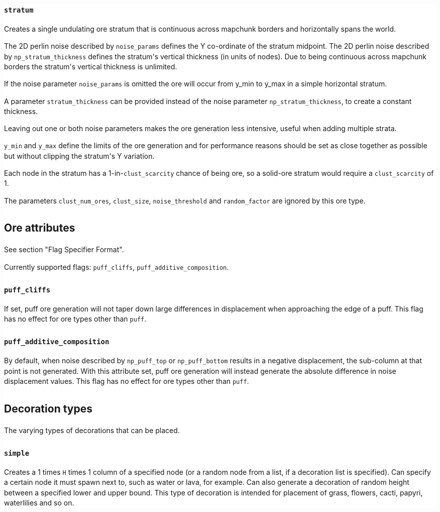 ### `stratum`
Creates a single undulating ore stratum that is continuous across mapchunk
borders and horizontally spans the world.

The 2D perlin noise described by `noise_params` defines the Y co-ordinate of
the stratum midpoint. The 2D perlin noise described by `np_stratum_thickness`
defines the stratum's vertical thickness (in units of nodes). Due to being
continuous across mapchunk borders the stratum's vertical thickness is
unlimited.

If the noise parameter `noise_params` is omitted the ore will occur from y_min
to y_max in a simple horizontal stratum.

A parameter `stratum_thickness` can be provided instead of the noise parameter
`np_stratum_thickness`, to create a constant thickness.

Leaving out one or both noise parameters makes the ore generation less
intensive, useful when adding multiple strata.

`y_min` and `y_max` define the limits of the ore generation and for performance
reasons should be set as close together as possible but without clipping the
stratum's Y variation.

Each node in the stratum has a 1-in-`clust_scarcity` chance of being ore, so a
solid-ore stratum would require a `clust_scarcity` of 1.

The parameters `clust_num_ores`, `clust_size`, `noise_threshold` and
`random_factor` are ignored by this ore type.

Ore attributes
--------------
See section "Flag Specifier Format".

Currently supported flags:
`puff_cliffs`, `puff_additive_composition`.

### `puff_cliffs`
If set, puff ore generation will not taper down large differences in
displacement when approaching the edge of a puff. This flag has no effect for
ore types other than `puff`.

### `puff_additive_composition`
By default, when noise described by `np_puff_top` or `np_puff_bottom` results
in a negative displacement, the sub-column at that point is not generated. With
this attribute set, puff ore generation will instead generate the absolute
difference in noise displacement values. This flag has no effect for ore types
other than `puff`.

Decoration types
----------------
The varying types of decorations that can be placed.

### `simple`
Creates a 1 times `H` times 1 column of a specified node (or a random node from
a list, if a decoration list is specified). Can specify a certain node it must
spawn next to, such as water or lava, for example. Can also generate a
decoration of random height between a specified lower and upper bound.
This type of decoration is intended for placement of grass, flowers, cacti,
papyri, waterlilies and so on.
